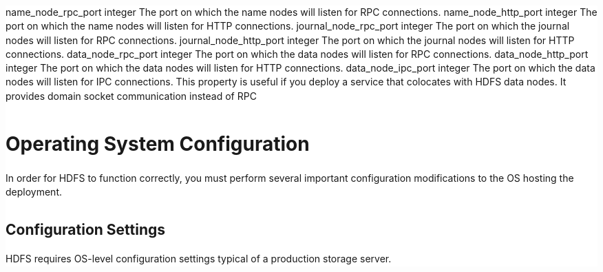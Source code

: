    <tr>
    <td>name_node_rpc_port</td>
    <td>integer</td>
    <td>The port on which the name nodes will listen for RPC connections.</td>
  </tr>

   <tr>
    <td>name_node_http_port</td>
    <td>integer</td>
    <td>The port on which the name nodes will listen for HTTP connections.</td>
  </tr>

   <tr>
    <td>journal_node_rpc_port</td>
    <td>integer</td>
    <td>The port on which the journal nodes will listen for RPC connections.</td>
  </tr>

   <tr>
    <td>journal_node_http_port</td>
    <td>integer</td>
    <td>The port on which the journal nodes will listen for HTTP connections.</td>
  </tr>

   <tr>
    <td>data_node_rpc_port</td>
    <td>integer</td>
    <td>The port on which the data nodes will listen for RPC connections.</td>
  </tr>

   <tr>
    <td>data_node_http_port</td>
    <td>integer</td>
    <td>The port on which the data nodes will listen for HTTP connections.</td>
  </tr>

   <tr>
    <td>data_node_ipc_port</td>
    <td>integer</td>
    <td>The port on which the data nodes will listen for IPC connections. This property is useful if you deploy a service that colocates with HDFS data nodes. It provides domain socket communication instead of RPC</td>
  </tr>
</table>

# Operating System Configuration
In order for HDFS to function correctly, you must perform several important configuration modifications to the OS hosting the deployment.

## Configuration Settings
HDFS requires OS-level configuration settings typical of a production storage server.
